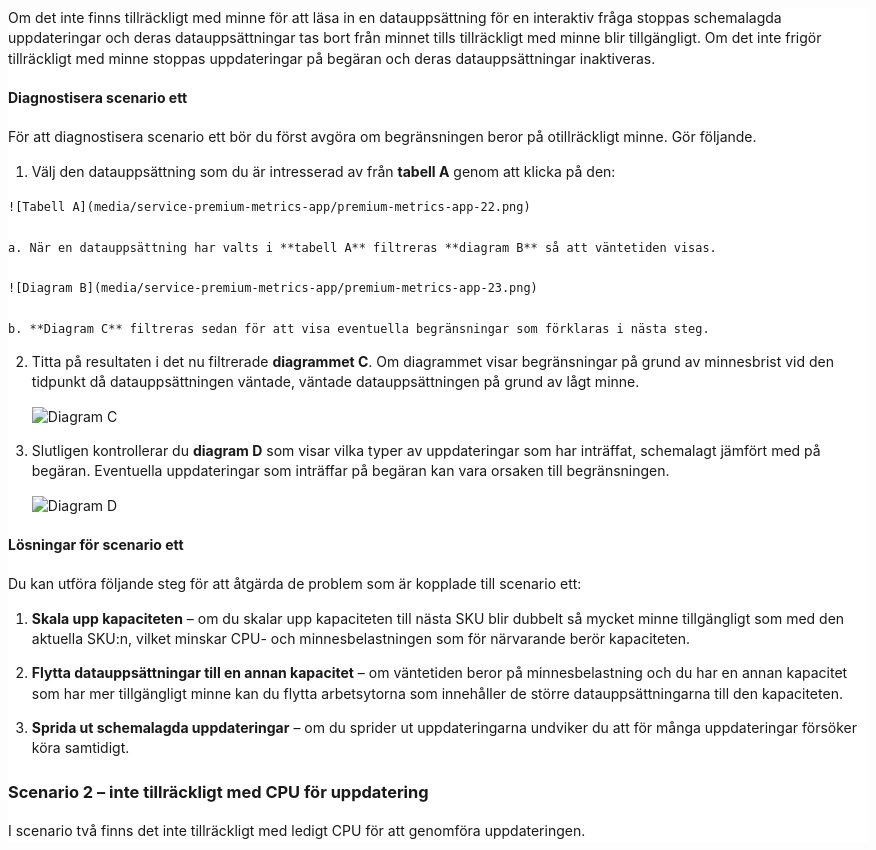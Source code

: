 Om det inte finns tillräckligt med minne för att läsa in en datauppsättning för en interaktiv fråga stoppas schemalagda uppdateringar och deras datauppsättningar tas bort från minnet tills tillräckligt med minne blir tillgängligt. Om det inte frigör tillräckligt med minne stoppas uppdateringar på begäran och deras datauppsättningar inaktiveras.

#### <a name="diagnosing-scenario-one"></a>Diagnostisera scenario ett

För att diagnostisera scenario ett bör du först avgöra om begränsningen beror på otillräckligt minne. Gör följande.

1.    Välj den datauppsättning som du är intresserad av från **tabell A** genom att klicka på den: 

    ![Tabell A](media/service-premium-metrics-app/premium-metrics-app-22.png)

    a. När en datauppsättning har valts i **tabell A** filtreras **diagram B** så att väntetiden visas.

    ![Diagram B](media/service-premium-metrics-app/premium-metrics-app-23.png)

    b. **Diagram C** filtreras sedan för att visa eventuella begränsningar som förklaras i nästa steg. 

2. Titta på resultaten i det nu filtrerade **diagrammet C**. Om diagrammet visar begränsningar på grund av minnesbrist vid den tidpunkt då datauppsättningen väntade, väntade datauppsättningen på grund av lågt minne.

    ![Diagram C](media/service-premium-metrics-app/premium-metrics-app-24.png)

3. Slutligen kontrollerar du **diagram D** som visar vilka typer av uppdateringar som har inträffat, schemalagt jämfört med på begäran. Eventuella uppdateringar som inträffar på begäran kan vara orsaken till begränsningen.

    ![Diagram D](media/service-premium-metrics-app/premium-metrics-app-25.png)


#### <a name="remedies-for-scenario-one"></a>Lösningar för scenario ett

Du kan utföra följande steg för att åtgärda de problem som är kopplade till scenario ett:

1. **Skala upp kapaciteten** – om du skalar upp kapaciteten till nästa SKU blir dubbelt så mycket minne tillgängligt som med den aktuella SKU:n, vilket minskar CPU- och minnesbelastningen som för närvarande berör kapaciteten.

2. **Flytta datauppsättningar till en annan kapacitet** – om väntetiden beror på minnesbelastning och du har en annan kapacitet som har mer tillgängligt minne kan du flytta arbetsytorna som innehåller de större datauppsättningarna till den kapaciteten.

3. **Sprida ut schemalagda uppdateringar** – om du sprider ut uppdateringarna undviker du att för många uppdateringar försöker köra samtidigt.



### <a name="scenario-two---not-enough-cpu-for-refresh"></a>Scenario 2 – inte tillräckligt med CPU för uppdatering

I scenario två finns det inte tillräckligt med ledigt CPU för att genomföra uppdateringen. 
